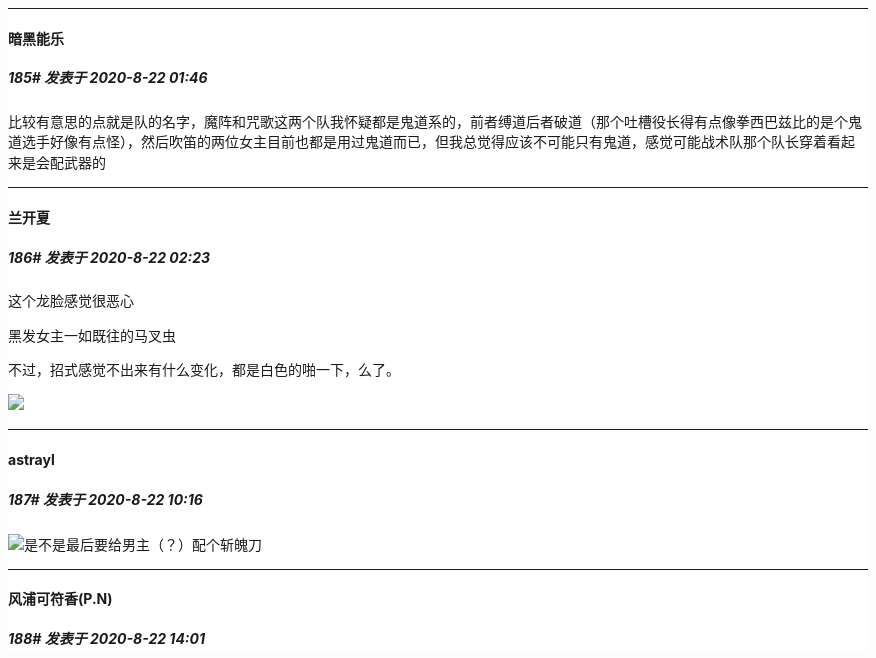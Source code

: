 





*****

####  暗黑能乐  
##### 185#       发表于 2020-8-22 01:46




比较有意思的点就是队的名字，魔阵和咒歌这两个队我怀疑都是鬼道系的，前者缚道后者破道（那个吐槽役长得有点像拳西巴兹比的是个鬼道选手好像有点怪），然后吹笛的两位女主目前也都是用过鬼道而已，但我总觉得应该不可能只有鬼道，感觉可能战术队那个队长穿着看起来是会配武器的







*****

####  兰开夏  
##### 186#       发表于 2020-8-22 02:23




这个龙脸感觉很恶心


黑发女主一如既往的马叉虫


不过，招式感觉不出来有什么变化，都是白色的啪一下，么了。

<img src="https://static.saraba1st.com/image/smiley/face2017/004.gif" referrerpolicy="no-referrer">







*****

####  astrayl  
##### 187#       发表于 2020-8-22 10:16



<img src="https://static.saraba1st.com/image/smiley/face2017/066.png" referrerpolicy="no-referrer">是不是最后要给男主（？）配个斩魄刀







*****

####  风浦可符香(P.N)  
##### 188#       发表于 2020-8-22 14:01

